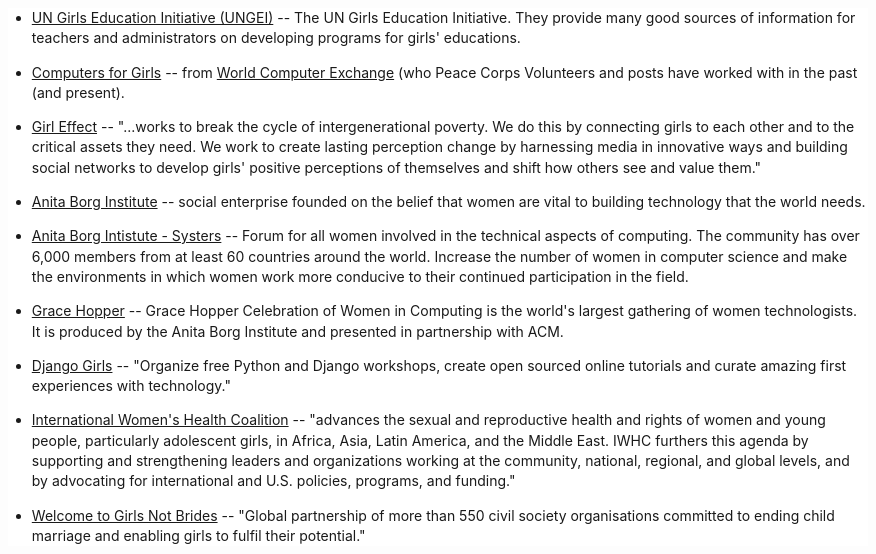 - [UN Girls Education Initiative (UNGEI)](http://www.ungei.org/) -- The UN Girls Education Initiative. They provide many good sources of information for teachers and administrators on developing programs for girls' educations.

- [Computers for Girls](http://www.worldcomputerexchange.org/Computers-for-Girls) -- from [World Computer Exchange](http://www.worldcomputerexchange.org/) (who Peace Corps Volunteers and posts have worked with in the past (and present). 

- [Girl Effect](http://www.girleffect.org/) -- "...works to break the cycle of intergenerational poverty. We do this by connecting girls to each other and to the critical assets they need. We work to create lasting perception change by harnessing media in innovative ways and building social networks to develop girls' positive perceptions of themselves and shift how others see and value them."

- [Anita Borg Institute](http://anitaborg.org/) -- social enterprise founded on the belief that women are vital to building technology that the world needs.

- [Anita Borg Intistute - Systers](http://anitaborg.org/get-involved/systers/) -- Forum for all women involved in the technical aspects of computing. The community has over 6,000 members from at least 60 countries around the world. Increase the number of women in computer science and make the environments in which women work more conducive to their continued participation in the field.

- [Grace Hopper](http://ghc.anitaborg.org/) -- Grace Hopper Celebration of Women in Computing is the world's largest gathering of women technologists. It is produced by the Anita Borg Institute and presented in partnership with ACM.

- [Django Girls](https://djangogirls.org/) -- "Organize free Python and Django workshops, create open sourced online tutorials and curate amazing first experiences with technology."

- [International Women's Health Coalition](http://iwhc.org/) -- "advances the sexual and reproductive health and rights of women and young people, particularly adolescent girls, in Africa, Asia, Latin America, and the Middle East. IWHC furthers this agenda by supporting and strengthening leaders and organizations working at the community, national, regional, and global levels, and by advocating for international and U.S. policies, programs, and funding."

- [Welcome to Girls Not Brides](http://www.girlsnotbrides.org/) -- "Global partnership of more than 550 civil society organisations committed to ending child marriage and enabling girls to fulfil their potential."



